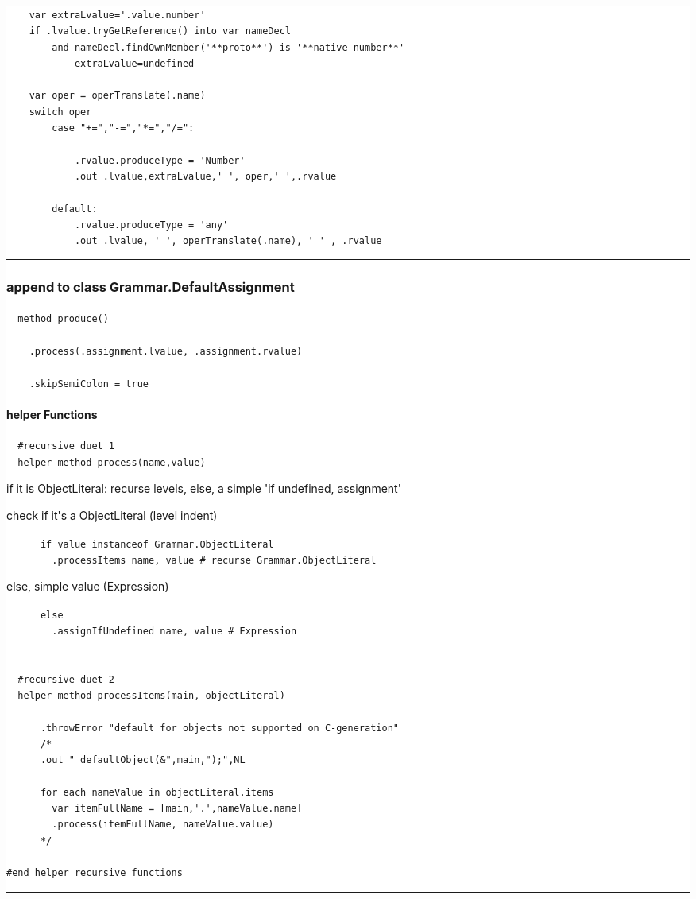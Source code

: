         var extraLvalue='.value.number'
        if .lvalue.tryGetReference() into var nameDecl
            and nameDecl.findOwnMember('**proto**') is '**native number**'
                extraLvalue=undefined

        var oper = operTranslate(.name)
        switch oper
            case "+=","-=","*=","/=":

                .rvalue.produceType = 'Number'
                .out .lvalue,extraLvalue,' ', oper,' ',.rvalue

            default:
                .rvalue.produceType = 'any'
                .out .lvalue, ' ', operTranslate(.name), ' ' , .rvalue

-------
### append to class Grammar.DefaultAssignment ###

      method produce() 

        .process(.assignment.lvalue, .assignment.rvalue)

        .skipSemiColon = true

#### helper Functions

      #recursive duet 1
      helper method process(name,value)

if it is ObjectLiteral: recurse levels, else, a simple 'if undefined, assignment'

check if it's a ObjectLiteral (level indent)

          if value instanceof Grammar.ObjectLiteral
            .processItems name, value # recurse Grammar.ObjectLiteral

else, simple value (Expression)

          else
            .assignIfUndefined name, value # Expression


      #recursive duet 2
      helper method processItems(main, objectLiteral) 

          .throwError "default for objects not supported on C-generation"
          /*
          .out "_defaultObject(&",main,");",NL

          for each nameValue in objectLiteral.items
            var itemFullName = [main,'.',nameValue.name]
            .process(itemFullName, nameValue.value)
          */
    
    #end helper recursive functions

-----------
